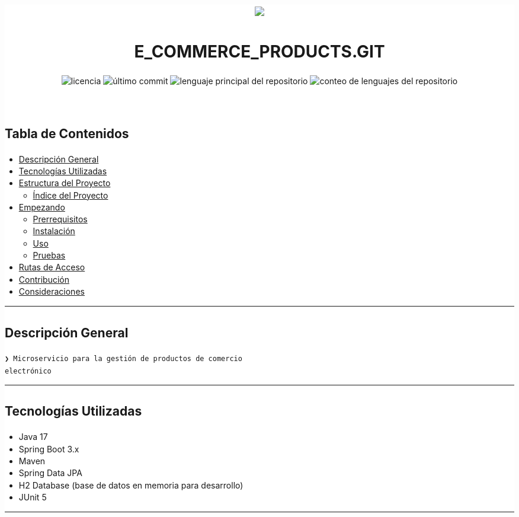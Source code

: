 <p align="center">
    <img src="https://raw.githubusercontent.com/PKief/vscode-material-icon-theme/ec559a9f6bfd399b82bb44393651661b08aaf7ba/icons/folder-markdown-open.svg" align="center" width="30%">
</p>
<p align="center"><h1 align="center">E_COMMERCE_PRODUCTS.GIT</h1></p>
<p align="center">
	<img src="https://img.shields.io/github/license/sedano1983/e_commerce_products.git?style=default&logo=opensourceinitiative&logoColor=white&color=0080ff" alt="licencia">
	<img src="https://img.shields.io/github/last-commit/sedano1983/e_commerce_products.git?style=default&logo=git&logoColor=white&color=0080ff" alt="último commit">
	<img src="https://img.shields.io/github/languages/top/sedano1983/e_commerce_products.git?style=default&color=0080ff" alt="lenguaje principal del repositorio">
	<img src="https://img.shields.io/github/languages/count/sedano1983/e_commerce_products.git?style=default&color=0080ff" alt="conteo de lenguajes del repositorio">
</p>
<p align="center">
</p>
<p align="center">
	<!-- default option, no dependency badges. -->
</p>
<br>

##  Tabla de Contenidos

- [ Descripción General](#-descripción-general)
- [ Tecnologías Utilizadas](#-tecnologías-utilizadas)
- [ Estructura del Proyecto](#-estructura-del-proyecto)
  - [ Índice del Proyecto](#-índice-del-proyecto)
- [ Empezando](#-empezando)
  - [ Prerrequisitos](#-prerrequisitos)
  - [ Instalación](#-instalación)
  - [ Uso](#-uso)
  - [ Pruebas](#-pruebas)
- [ Rutas de Acceso](#-rutas-acceso)
- [ Contribución](#-contribución)
- [ Consideraciones](#-consideraciones)

---

##  Descripción General

<code>❯ Microservicio para la gestión de productos de comercio electrónico </code>

---

##  Tecnologías Utilizadas

- Java 17  
- Spring Boot 3.x  
- Maven  
- Spring Data JPA  
- H2 Database (base de datos en memoria para desarrollo)  
- JUnit 5

---